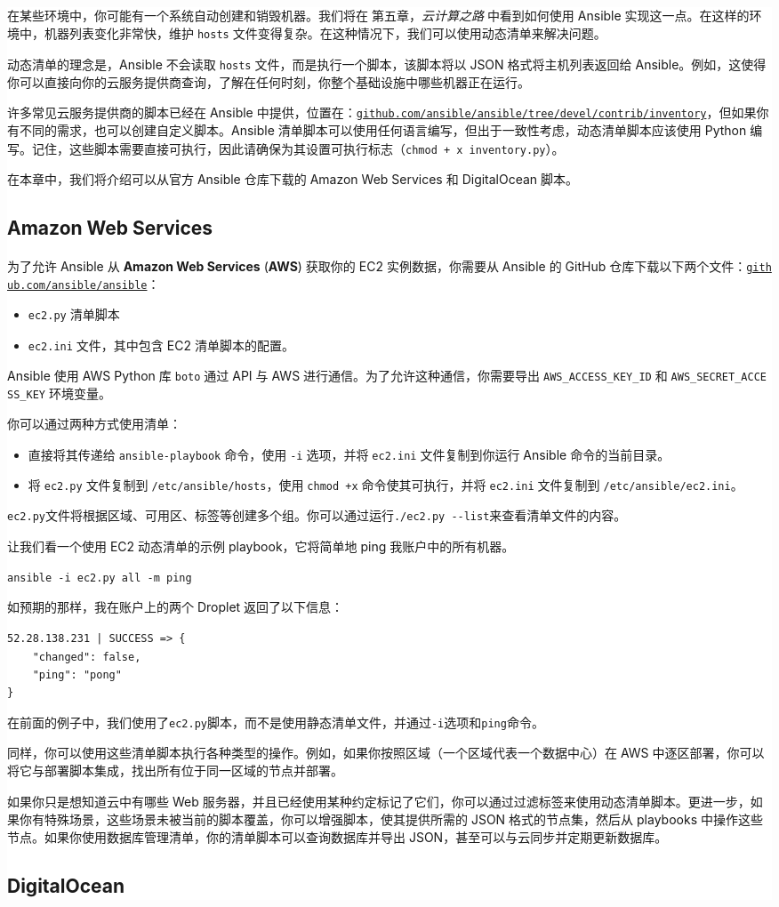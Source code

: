 在某些环境中，你可能有一个系统自动创建和销毁机器。我们将在 第五章，*云计算之路* 中看到如何使用 Ansible 实现这一点。在这样的环境中，机器列表变化非常快，维护 `hosts` 文件变得复杂。在这种情况下，我们可以使用动态清单来解决问题。

动态清单的理念是，Ansible 不会读取 `hosts` 文件，而是执行一个脚本，该脚本将以 JSON 格式将主机列表返回给 Ansible。例如，这使得你可以直接向你的云服务提供商查询，了解在任何时刻，你整个基础设施中哪些机器正在运行。

许多常见云服务提供商的脚本已经在 Ansible 中提供，位置在：[`github.com/ansible/ansible/tree/devel/contrib/inventory`](https://github.com/ansible/ansible/tree/devel/contrib/inventory)，但如果你有不同的需求，也可以创建自定义脚本。Ansible 清单脚本可以使用任何语言编写，但出于一致性考虑，动态清单脚本应该使用 Python 编写。记住，这些脚本需要直接可执行，因此请确保为其设置可执行标志（`chmod + x inventory.py`）。

在本章中，我们将介绍可以从官方 Ansible 仓库下载的 Amazon Web Services 和 DigitalOcean 脚本。

## Amazon Web Services

为了允许 Ansible 从 **Amazon Web Services** (**AWS**) 获取你的 EC2 实例数据，你需要从 Ansible 的 GitHub 仓库下载以下两个文件：[`github.com/ansible/ansible`](https://github.com/ansible/ansible)：

+   `ec2.py` 清单脚本

+   `ec2.ini` 文件，其中包含 EC2 清单脚本的配置。

Ansible 使用 AWS Python 库 `boto` 通过 API 与 AWS 进行通信。为了允许这种通信，你需要导出 `AWS_ACCESS_KEY_ID` 和 `AWS_SECRET_ACCESS_KEY` 环境变量。

你可以通过两种方式使用清单：

+   直接将其传递给 `ansible-playbook` 命令，使用 `-i` 选项，并将 `ec2.ini` 文件复制到你运行 Ansible 命令的当前目录。

+   将 `ec2.py` 文件复制到 `/etc/ansible/hosts`，使用 `chmod +x` 命令使其可执行，并将 `ec2.ini` 文件复制到 `/etc/ansible/ec2.ini`。

`ec2.py`文件将根据区域、可用区、标签等创建多个组。你可以通过运行`./ec2.py --list`来查看清单文件的内容。

让我们看一个使用 EC2 动态清单的示例 playbook，它将简单地 ping 我账户中的所有机器。

```
ansible -i ec2.py all -m ping

```

如预期的那样，我在账户上的两个 Droplet 返回了以下信息：

```
52.28.138.231 | SUCCESS => { 
    "changed": false, 
    "ping": "pong" 
} 

```

在前面的例子中，我们使用了`ec2.py`脚本，而不是使用静态清单文件，并通过`-i`选项和`ping`命令。

同样，你可以使用这些清单脚本执行各种类型的操作。例如，如果你按照区域（一个区域代表一个数据中心）在 AWS 中逐区部署，你可以将它与部署脚本集成，找出所有位于同一区域的节点并部署。

如果你只是想知道云中有哪些 Web 服务器，并且已经使用某种约定标记了它们，你可以通过过滤标签来使用动态清单脚本。更进一步，如果你有特殊场景，这些场景未被当前的脚本覆盖，你可以增强脚本，使其提供所需的 JSON 格式的节点集，然后从 playbooks 中操作这些节点。如果你使用数据库管理清单，你的清单脚本可以查询数据库并导出 JSON，甚至可以与云同步并定期更新数据库。

## DigitalOcean
